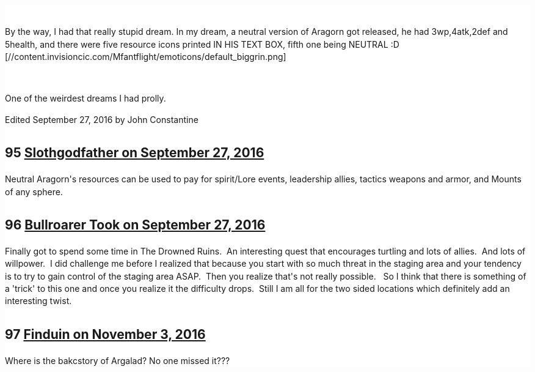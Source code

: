  

By the way, I had that really stupid dream. In my dream, a neutral version of Aragorn got released, he had 3wp,4atk,2def and 5health, and there were five resource icons printed IN HIS TEXT BOX, fifth one being NEUTRAL :D [//content.invisioncic.com/Mfantflight/emoticons/default_biggrin.png]

 

One of the weirdest dreams I had prolly.

Edited September 27, 2016 by John Constantine

## 95 [Slothgodfather on September 27, 2016](https://community.fantasyflightgames.com/topic/206668-lore-silvan-hero-in-the-drowned-ruins-is-argalad/?do=findComment&comment=2432746)

Neutral Aragorn's resources can be used to pay for spirit/Lore events, leadership allies, tactics weapons and armor, and Mounts of any sphere.   

## 96 [Bullroarer Took on September 27, 2016](https://community.fantasyflightgames.com/topic/206668-lore-silvan-hero-in-the-drowned-ruins-is-argalad/?do=findComment&comment=2432904)

Finally got to spend some time in The Drowned Ruins.  An interesting quest that encourages turtling and lots of allies.  And lots of willpower.  I did challenge me before I realized that because you start with so much threat in the staging area and your tendency is to try to gain control of the staging area ASAP.  Then you realize that's not really possible.   So I think that there is something of a 'trick' to this one and once you realize it the difficulty drops.  Still I am all for the two sided locations which definitely add an interesting twist.

## 97 [Finduin on November 3, 2016](https://community.fantasyflightgames.com/topic/206668-lore-silvan-hero-in-the-drowned-ruins-is-argalad/?do=findComment&comment=2486538)

Where is the bakcstory of Argalad? No one missed it???


